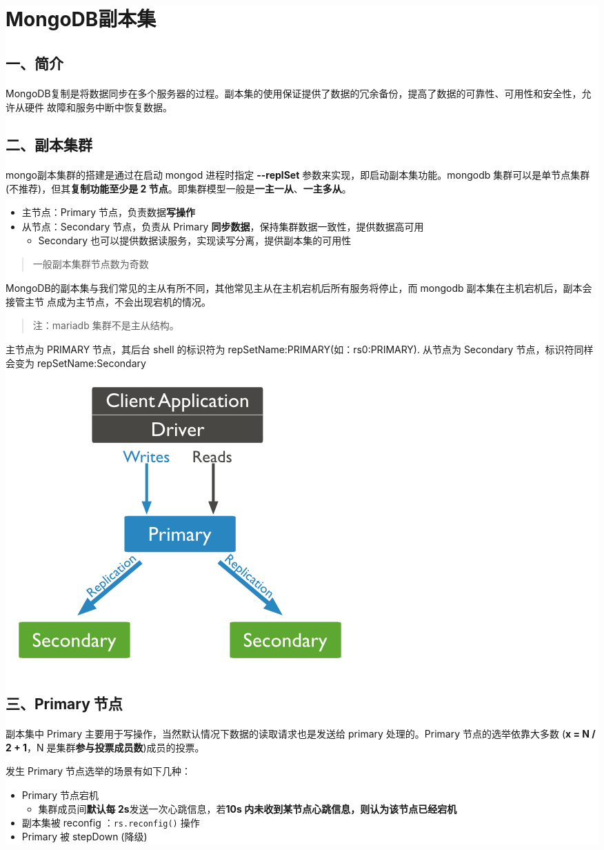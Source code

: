 # MongoDB副本集
## 一、简介
MongoDB复制是将数据同步在多个服务器的过程。副本集的使用保证提供了数据的冗余备份，提高了数据的可靠性、可用性和安全性，允许从硬件
故障和服务中断中恢复数据。

## 二、副本集群
mongo副本集群的搭建是通过在启动 mongod 进程时指定 **--replSet** 参数来实现，即启动副本集功能。mongodb 集群可以是单节点集群
(不推荐)，但其**复制功能至少是 2 节点**。即集群模型一般是**一主一从**、**一主多从**。
* 主节点：Primary 节点，负责数据**写操作**
* 从节点：Secondary 节点，负责从 Primary **同步数据**，保持集群数据一致性，提供数据高可用
  * Secondary 也可以提供数据读服务，实现读写分离，提供副本集的可用性
> 一般副本集群节点数为奇数

MongoDB的副本集与我们常见的主从有所不同，其他常见主从在主机宕机后所有服务将停止，而 mongodb 副本集在主机宕机后，副本会接管主节
点成为主节点，不会出现宕机的情况。
> 注：mariadb 集群不是主从结构。

主节点为 PRIMARY 节点，其后台 shell 的标识符为 repSetName:PRIMARY(如：rs0:PRIMARY). 从节点为 Secondary 节点，标识符同样
会变为 repSetName:Secondary

![副本集](asset/replset.png)

## 三、Primary 节点
副本集中 Primary 主要用于写操作，当然默认情况下数据的读取请求也是发送给 primary 处理的。Primary 节点的选举依靠大多数
(**x = N / 2 + 1**，N 是集群**参与投票成员数**)成员的投票。

发生 Primary 节点选举的场景有如下几种：
* Primary 节点宕机
  * 集群成员间**默认每 2s**发送一次心跳信息，若**10s 内未收到某节点心跳信息，则认为该节点已经宕机**
* 副本集被 reconfig ：`rs.reconfig()` 操作
* Primary 被 stepDown (降级)
